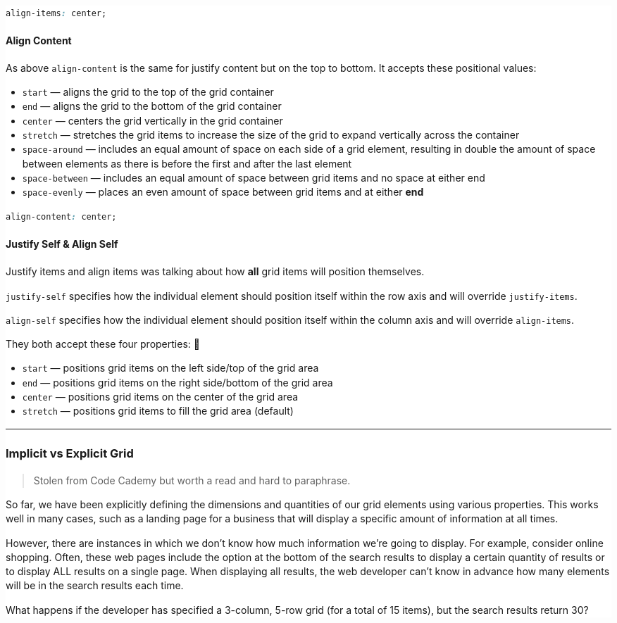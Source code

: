 ```css
align-items: center;
```

#### Align Content

As above `align-content` is the same for justify content but on the top to bottom.
It accepts these positional values:

- `start` — aligns the grid to the top of the grid container
- `end` — aligns the grid to the bottom of the grid container
- `center` — centers the grid vertically in the grid container
- `stretch` — stretches the grid items to increase the size of the grid to expand vertically across the container
- `space-around` — includes an equal amount of space on each side of a grid element, resulting in double the amount of space between elements as there is before the first and after the last element
- `space-between` — includes an equal amount of space between grid items and no space at either end
- `space-evenly` — places an even amount of space between grid items and at either **end**

```css
align-content: center;
```

#### Justify Self & Align Self

Justify items and align items was talking about how **all** grid items will position themselves. 

`justify-self` specifies how the individual element should position itself within the row axis and will override `justify-items`.

`align-self` specifies how the individual element should position itself within the column axis and will override `align-items`.

They both accept these four properties: 

- `start` — positions grid items on the left side/top of the grid area
- `end` — positions grid items on the right side/bottom of the grid area
- `center` — positions grid items on the center of the grid area
- `stretch` — positions grid items to fill the grid area (default)

---

### Implicit vs Explicit Grid

> Stolen from Code Cademy but worth a read and hard to paraphrase.

So far, we have been explicitly defining the dimensions and quantities of our grid elements using various properties. This works well in many cases, such as a landing page for a business that will display a specific amount of information at all times.

However, there are instances in which we don’t know how much information we’re going to display. For example, consider online shopping. Often, these web pages include the option at the bottom of the search results to display a certain quantity of results or to display ALL results on a single page. When displaying all results, the web developer can’t know in advance how many elements will be in the search results each time.

What happens if the developer has specified a 3-column, 5-row grid (for a total of 15 items), but the search results return 30?
